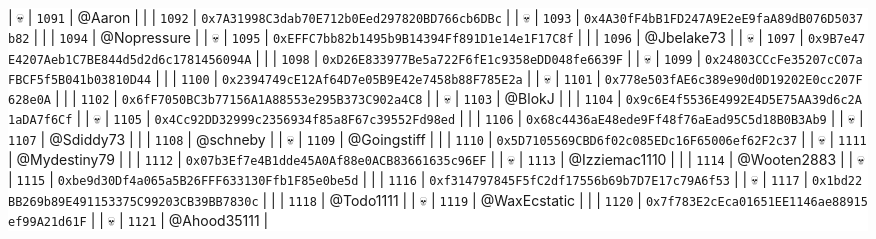 | 💀 | `1091` | @Aaron |
|  | `1092` | `0x7A31998C3dab70E712b0Eed297820BD766cb6DBc` |
| 💀 | `1093` | `0x4A30fF4bB1FD247A9E2eE9faA89dB076D5037b82` |
|  | `1094` | @Nopressure |
| 💀 | `1095` | `0xEFFC7bb82b1495b9B14394Ff891D1e14e1F17C8f` |
|  | `1096` | @Jbelake73 |
| 💀 | `1097` | `0x9B7e47E4207Aeb1C7BE844d5d2d6c1781456094A` |
|  | `1098` | `0xD26E833977Be5a722F6fE1c9358eDD048fe6639F` |
| 💀 | `1099` | `0x24803CCcFe35207cC07aFBCF5f5B041b03810D44` |
|  | `1100` | `0x2394749cE12Af64D7e05B9E42e7458b88F785E2a` |
| 💀 | `1101` | `0x778e503fAE6c389e90d0D19202E0cc207F628e0A` |
|  | `1102` | `0x6fF7050BC3b77156A1A88553e295B373C902a4C8` |
| 💀 | `1103` | @BlokJ |
|  | `1104` | `0x9c6E4f5536E4992E4D5E75AA39d6c2A1aDA7f6Cf` |
| 💀 | `1105` | `0x4Cc92DD32999c2356934f85a8F67c39552Fd98ed` |
|  | `1106` | `0x68c4436aE48ede9Ff48f76aEad95C5d18B0B3Ab9` |
| 💀 | `1107` | @Sdiddy73 |
|  | `1108` | @schneby |
| 💀 | `1109` | @Goingstiff |
|  | `1110` | `0x5D7105569CBD6f02c085EDc16F65006ef62F2c37` |
| 💀 | `1111` | @Mydestiny79 |
|  | `1112` | `0x07b3Ef7e4B1dde45A0Af88e0ACB83661635c96EF` |
| 💀 | `1113` | @Izziemac1110 |
|  | `1114` | @Wooten2883 |
| 💀 | `1115` | `0xbe9d30Df4a065a5B26FFF633130Ffb1F85e0be5d` |
|  | `1116` | `0xf314797845F5fC2df17556b69b7D7E17c79A6f53` |
| 💀 | `1117` | `0x1bd22BB269b89E491153375C99203CB39BB7830c` |
|  | `1118` | @Todo1111 |
| 💀 | `1119` | @WaxEcstatic |
|  | `1120` | `0x7f783E2cEca01651EE1146ae88915ef99A21d61F` |
| 💀 | `1121` | @Ahood35111 |
